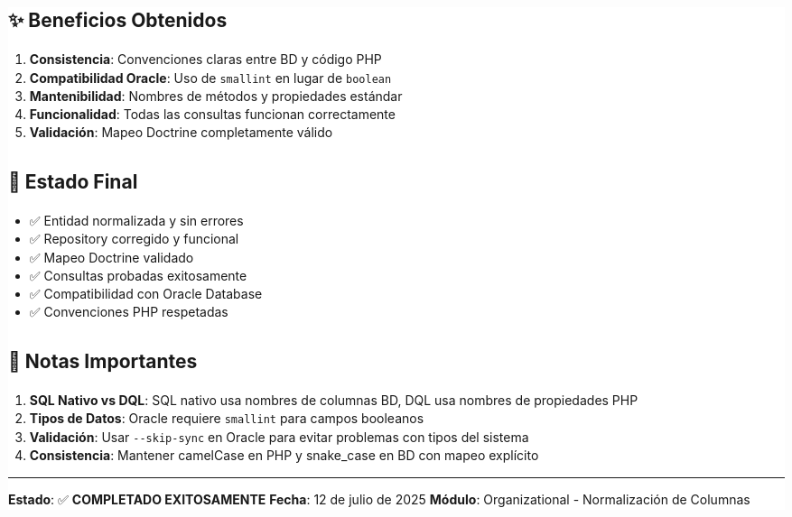 ```php
```

## ✨ Beneficios Obtenidos

1. **Consistencia**: Convenciones claras entre BD y código PHP
2. **Compatibilidad Oracle**: Uso de `smallint` en lugar de `boolean`
3. **Mantenibilidad**: Nombres de métodos y propiedades estándar
4. **Funcionalidad**: Todas las consultas funcionan correctamente
5. **Validación**: Mapeo Doctrine completamente válido

## 🚀 Estado Final

-  ✅ Entidad normalizada y sin errores
-  ✅ Repository corregido y funcional
-  ✅ Mapeo Doctrine validado
-  ✅ Consultas probadas exitosamente
-  ✅ Compatibilidad con Oracle Database
-  ✅ Convenciones PHP respetadas

## 📝 Notas Importantes

1. **SQL Nativo vs DQL**: SQL nativo usa nombres de columnas BD, DQL usa nombres de propiedades PHP
2. **Tipos de Datos**: Oracle requiere `smallint` para campos booleanos
3. **Validación**: Usar `--skip-sync` en Oracle para evitar problemas con tipos del sistema
4. **Consistencia**: Mantener camelCase en PHP y snake_case en BD con mapeo explícito

---

**Estado**: ✅ **COMPLETADO EXITOSAMENTE**
**Fecha**: 12 de julio de 2025
**Módulo**: Organizational - Normalización de Columnas
